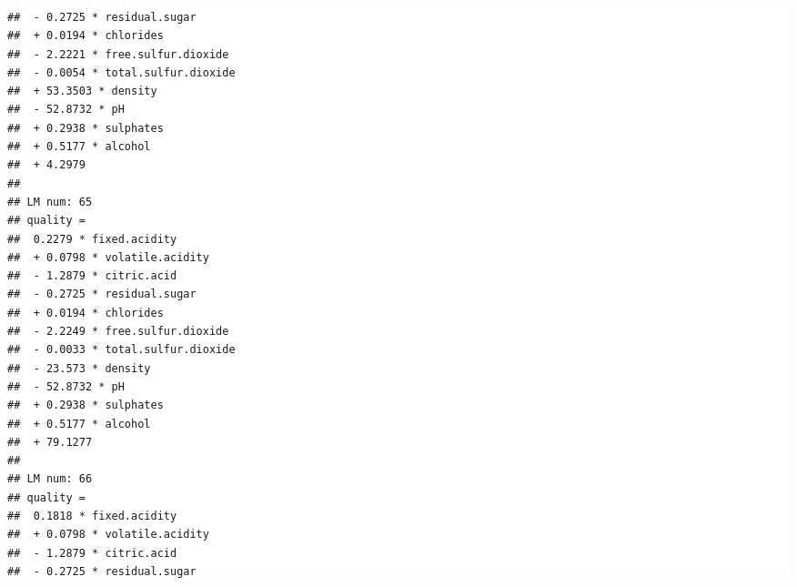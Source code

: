     ##  - 0.2725 * residual.sugar 
    ##  + 0.0194 * chlorides 
    ##  - 2.2221 * free.sulfur.dioxide 
    ##  - 0.0054 * total.sulfur.dioxide 
    ##  + 53.3503 * density 
    ##  - 52.8732 * pH 
    ##  + 0.2938 * sulphates 
    ##  + 0.5177 * alcohol 
    ##  + 4.2979
    ## 
    ## LM num: 65
    ## quality = 
    ##  0.2279 * fixed.acidity 
    ##  + 0.0798 * volatile.acidity 
    ##  - 1.2879 * citric.acid 
    ##  - 0.2725 * residual.sugar 
    ##  + 0.0194 * chlorides 
    ##  - 2.2249 * free.sulfur.dioxide 
    ##  - 0.0033 * total.sulfur.dioxide 
    ##  - 23.573 * density 
    ##  - 52.8732 * pH 
    ##  + 0.2938 * sulphates 
    ##  + 0.5177 * alcohol 
    ##  + 79.1277
    ## 
    ## LM num: 66
    ## quality = 
    ##  0.1818 * fixed.acidity 
    ##  + 0.0798 * volatile.acidity 
    ##  - 1.2879 * citric.acid 
    ##  - 0.2725 * residual.sugar 